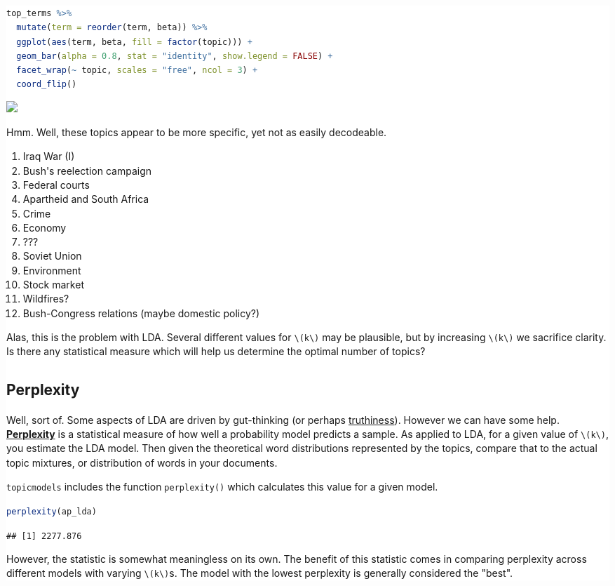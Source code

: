 ```
```

```r
top_terms %>%
  mutate(term = reorder(term, beta)) %>%
  ggplot(aes(term, beta, fill = factor(topic))) +
  geom_bar(alpha = 0.8, stat = "identity", show.legend = FALSE) +
  facet_wrap(~ topic, scales = "free", ncol = 3) +
  coord_flip()
```

<img src="/notes/topic-modeling_files/figure-html/ap_12_topn-1.png" width="672" />

Hmm. Well, these topics appear to be more specific, yet not as easily decodeable.

1. Iraq War (I)
1. Bush's reelection campaign
1. Federal courts
1. Apartheid and South Africa
1. Crime
1. Economy
1. ???
1. Soviet Union
1. Environment
1. Stock market
1. Wildfires?
1. Bush-Congress relations (maybe domestic policy?)

Alas, this is the problem with LDA. Several different values for `\(k\)` may be plausible, but by increasing `\(k\)` we sacrifice clarity. Is there any statistical measure which will help us determine the optimal number of topics?

## Perplexity

Well, sort of. Some aspects of LDA are driven by gut-thinking (or perhaps [truthiness](http://www.cc.com/video-clips/63ite2/the-colbert-report-the-word---truthiness)). However we can have some help. [**Perplexity**](https://en.wikipedia.org/wiki/Perplexity) is a statistical measure of how well a probability model predicts a sample. As applied to LDA, for a given value of `\(k\)`, you estimate the LDA model. Then given the theoretical word distributions represented by the topics, compare that to the actual topic mixtures, or distribution of words in your documents.

`topicmodels` includes the function `perplexity()` which calculates this value for a given model.


```r
perplexity(ap_lda)
```

```
## [1] 2277.876
```

However, the statistic is somewhat meaningless on its own. The benefit of this statistic comes in comparing perplexity across different models with varying `\(k\)`s. The model with the lowest perplexity is generally considered the "best".
